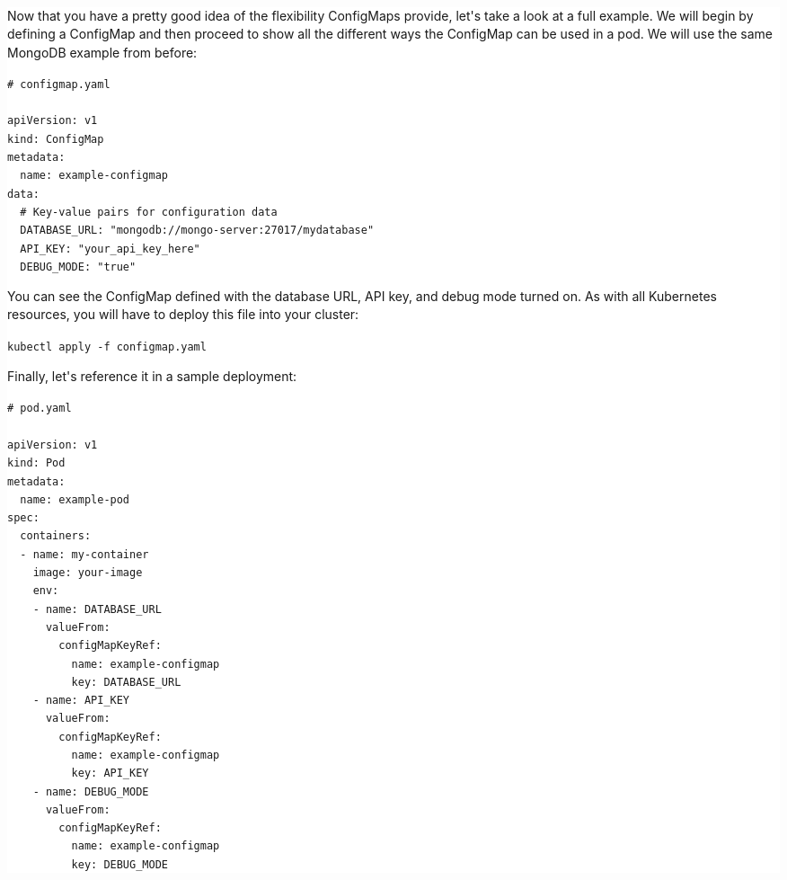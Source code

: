 Now that you have a pretty good idea of the flexibility ConfigMaps provide, let's take a look at a full example. We will begin by defining a ConfigMap and then proceed to show all the different ways the ConfigMap can be used in a pod. We will use the same MongoDB example from before:

```
# configmap.yaml

apiVersion: v1
kind: ConfigMap
metadata:
  name: example-configmap
data:
  # Key-value pairs for configuration data
  DATABASE_URL: "mongodb://mongo-server:27017/mydatabase"
  API_KEY: "your_api_key_here"
  DEBUG_MODE: "true"
```

You can see the ConfigMap defined with the database URL, API key, and debug mode turned on. As with all Kubernetes resources, you will have to deploy this file into your cluster:

```
kubectl apply -f configmap.yaml
```

Finally, let's reference it in a sample deployment:

```
# pod.yaml

apiVersion: v1
kind: Pod
metadata:
  name: example-pod
spec:
  containers:
  - name: my-container
    image: your-image
    env:
    - name: DATABASE_URL
      valueFrom:
        configMapKeyRef:
          name: example-configmap
          key: DATABASE_URL
    - name: API_KEY
      valueFrom:
        configMapKeyRef:
          name: example-configmap
          key: API_KEY
    - name: DEBUG_MODE
      valueFrom:
        configMapKeyRef:
          name: example-configmap
          key: DEBUG_MODE
```
